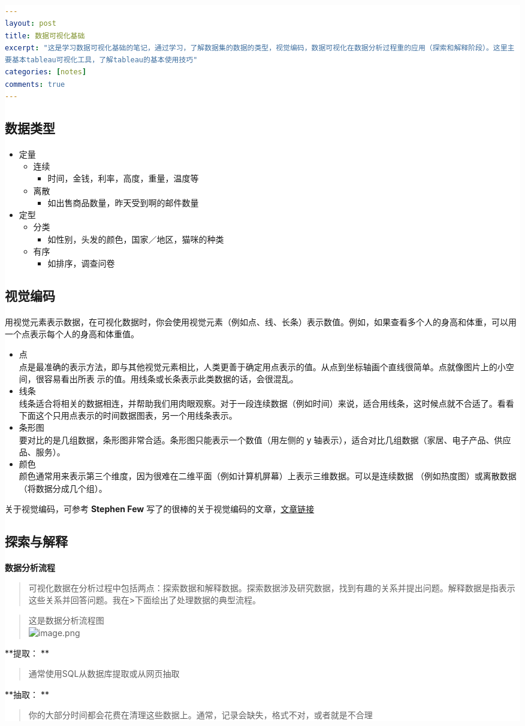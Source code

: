 ```yaml
---
layout: post
title: 数据可视化基础
excerpt: "这是学习数据可视化基础的笔记，通过学习，了解数据集的数据的类型，视觉编码，数据可视化在数据分析过程重的应用（探索和解释阶段）。这里主要基本tableau可视化工具，了解tableau的基本使用技巧"
categories: [notes]
comments: true
---
```

## 数据类型

* 定量
    * 连续
        * 时间，金钱，利率，高度，重量，温度等
    * 离散
        * 如出售商品数量，昨天受到啊的邮件数量
* 定型
    * 分类
       * 如性别，头发的颜色，国家／地区，猫咪的种类
    * 有序
       * 如排序，调查问卷
       

## 视觉编码
用视觉元素表示数据，在可视化数据时，你会使用视觉元素（例如点、线、长条）表示数值。例如，如果查看多个人的身高和体重，可以用一个点表示每个人的身高和体重值。

* 点 <br>
    点是最准确的表示方法，即与其他视觉元素相比，人类更善于确定用点表示的值。从点到坐标轴画个直线很简单。点就像图片上的小空间，很容易看出所表  示的值。用线条或长条表示此类数据的话，会很混乱。
* 线条 <br>
    线条适合将相关的数据相连，并帮助我们用肉眼观察。对于一段连续数据（例如时间）来说，适合用线条，这时候点就不合适了。看看下面这个只用点表示的时间数据图表，另一个用线条表示。
* 条形图 <br>
    要对比的是几组数据，条形图非常合适。条形图只能表示一个数值（用左侧的 y 轴表示），适合对比几组数据（家居、电子产品、供应品、服务）。
* 颜色 <br>
    颜色通常用来表示第三个维度，因为很难在二维平面（例如计算机屏幕）上表示三维数据。可以是连续数据 （例如热度图）或离散数据（将数据分成几个组）。

关于视觉编码，可参考 **Stephen Few** 写了的很棒的关于视觉编码的文章，[文章链接](https://www.perceptualedge.com/articles/b-eye/encoding_values_in_graph.pdf)

## 探索与解释

**数据分析流程** <br>
>可视化数据在分析过程中包括两点：探索数据和解释数据。探索数据涉及研究数据，找到有趣的关系并提出问题。解释数据是指表示这些关系并回答问题。我在>下面绘出了处理数据的典型流程。

>这是数据分析流程图 <br> 
>![image.png](attachment:image.png)

**提取： ** 
>通常使用SQL从数据库提取或从网页抽取 <br>

**抽取： **
>你的大部分时间都会花费在清理这些数据上。通常，记录会缺失，格式不对，或者就是不合理 <br>
